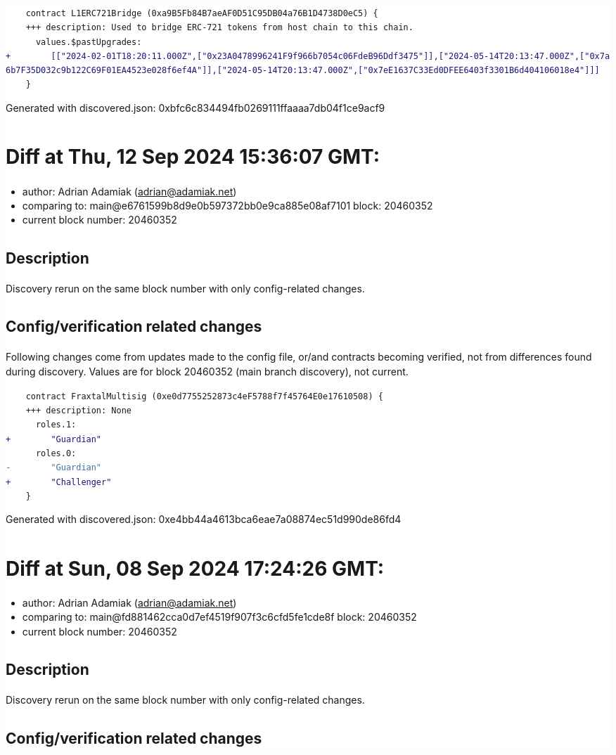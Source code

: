 ```diff
    contract L1ERC721Bridge (0xa9B5Fb84B7aeAF0D51C95DB04a76B1D4738D0eC5) {
    +++ description: Used to bridge ERC-721 tokens from host chain to this chain.
      values.$pastUpgrades:
+        [["2024-02-01T18:20:11.000Z",["0x23A0478996241F9f966b7054c06FdeB96Ddf3475"]],["2024-05-14T20:13:47.000Z",["0x7a6b7F35D032c9b122C69F01EA4523e028f6ef4A"]],["2024-05-14T20:13:47.000Z",["0x7eE1637C33Ed0DFEE6403f3301B6d404106018e4"]]]
    }
```

Generated with discovered.json: 0xbfc6c834494fb0269111ffaaaa7db04f1ce9acf9

# Diff at Thu, 12 Sep 2024 15:36:07 GMT:

- author: Adrian Adamiak (<adrian@adamiak.net>)
- comparing to: main@e6761599b8d9e0b597372bb0e9ca885e08af7101 block: 20460352
- current block number: 20460352

## Description

Discovery rerun on the same block number with only config-related changes.

## Config/verification related changes

Following changes come from updates made to the config file,
or/and contracts becoming verified, not from differences found during
discovery. Values are for block 20460352 (main branch discovery), not current.

```diff
    contract FraxtalMultisig (0xe0d7755252873c4eF5788f7f45764E0e17610508) {
    +++ description: None
      roles.1:
+        "Guardian"
      roles.0:
-        "Guardian"
+        "Challenger"
    }
```

Generated with discovered.json: 0xe4bb44a4613bca6eae7a08874ec51d990de86fd4

# Diff at Sun, 08 Sep 2024 17:24:26 GMT:

- author: Adrian Adamiak (<adrian@adamiak.net>)
- comparing to: main@fd881462cca0d7ef4519f907f3c6cfd5fe1cde8f block: 20460352
- current block number: 20460352

## Description

Discovery rerun on the same block number with only config-related changes.

## Config/verification related changes
